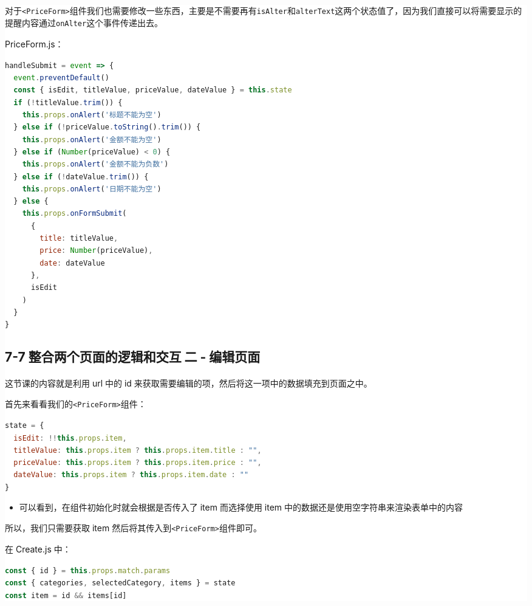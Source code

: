 对于`<PriceForm>`组件我们也需要修改一些东西，主要是不需要再有`isAlter`和`alterText`这两个状态值了，因为我们直接可以将需要显示的提醒内容通过`onAlter`这个事件传递出去。

PriceForm.js：

```jsx
handleSubmit = event => {
  event.preventDefault()
  const { isEdit, titleValue, priceValue, dateValue } = this.state
  if (!titleValue.trim()) {
    this.props.onAlert('标题不能为空')
  } else if (!priceValue.toString().trim()) {
    this.props.onAlert('金额不能为空')
  } else if (Number(priceValue) < 0) {
    this.props.onAlert('金额不能为负数')
  } else if (!dateValue.trim()) {
    this.props.onAlert('日期不能为空')
  } else {
    this.props.onFormSubmit(
      {
        title: titleValue,
        price: Number(priceValue),
        date: dateValue
      },
      isEdit
    )
  }
}
```



## 7-7 整合两个页面的逻辑和交互 二 - 编辑页面

这节课的内容就是利用 url 中的 id 来获取需要编辑的项，然后将这一项中的数据填充到页面之中。

首先来看看我们的`<PriceForm>`组件：

```jsx
state = {
  isEdit: !!this.props.item,
  titleValue: this.props.item ? this.props.item.title : "",
  priceValue: this.props.item ? this.props.item.price : "",
  dateValue: this.props.item ? this.props.item.date : ""
}
```

- 可以看到，在组件初始化时就会根据是否传入了 item 而选择使用 item 中的数据还是使用空字符串来渲染表单中的内容

所以，我们只需要获取 item 然后将其传入到`<PriceForm>`组件即可。

在 Create.js 中：

```jsx
const { id } = this.props.match.params
const { categories, selectedCategory, items } = state
const item = id && items[id]
```
